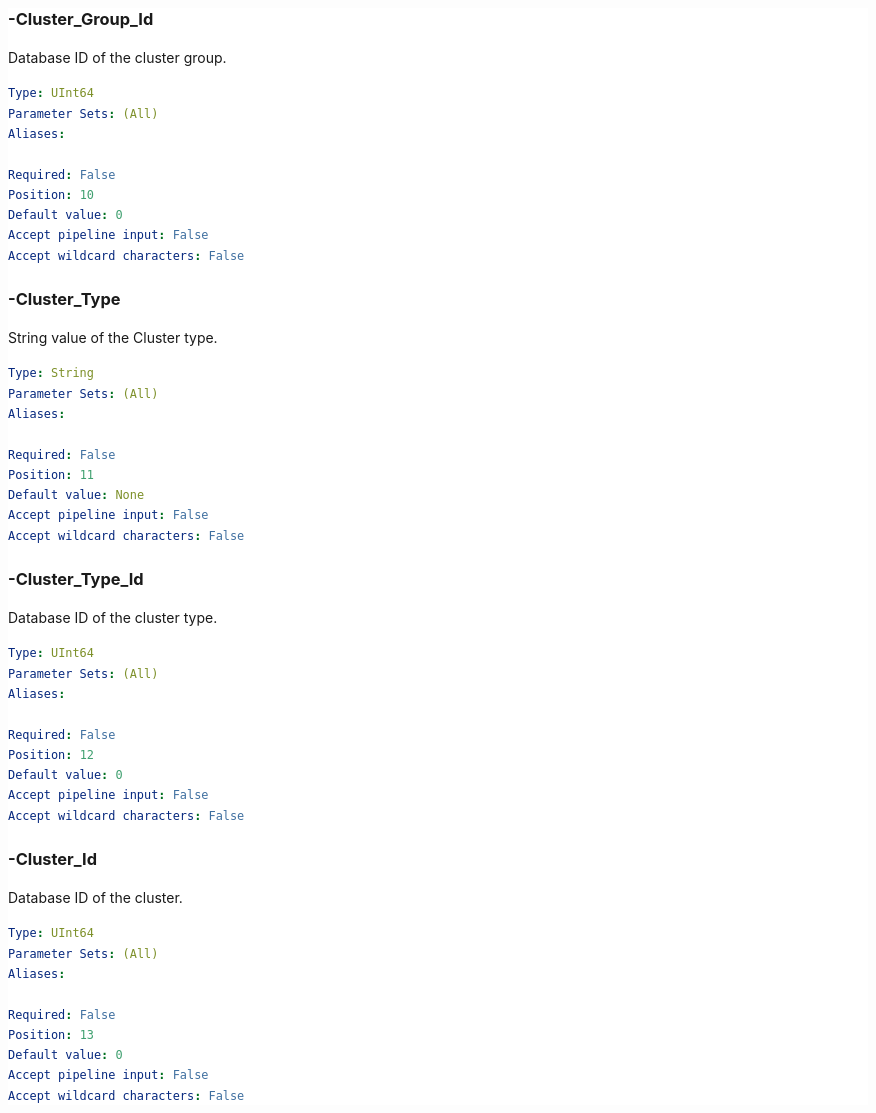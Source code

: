 ### -Cluster_Group_Id
Database ID of the cluster group.

```yaml
Type: UInt64
Parameter Sets: (All)
Aliases:

Required: False
Position: 10
Default value: 0
Accept pipeline input: False
Accept wildcard characters: False
```

### -Cluster_Type
String value of the Cluster type.

```yaml
Type: String
Parameter Sets: (All)
Aliases:

Required: False
Position: 11
Default value: None
Accept pipeline input: False
Accept wildcard characters: False
```

### -Cluster_Type_Id
Database ID of the cluster type.

```yaml
Type: UInt64
Parameter Sets: (All)
Aliases:

Required: False
Position: 12
Default value: 0
Accept pipeline input: False
Accept wildcard characters: False
```

### -Cluster_Id
Database ID of the cluster.

```yaml
Type: UInt64
Parameter Sets: (All)
Aliases:

Required: False
Position: 13
Default value: 0
Accept pipeline input: False
Accept wildcard characters: False
```

